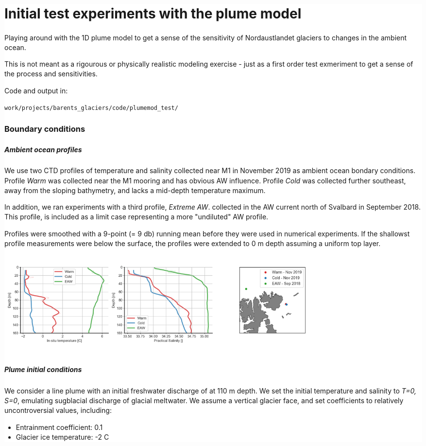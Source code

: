 # Initial test experiments with the plume model

Playing around with the 1D plume model to get a sense of the sensitivity of
Nordaustlandet glaciers to changes in the ambient ocean.

This is not meant as a rigourous or physically realistic modeling exercise -
just as a first order test exmeriment to get a sense of the process and
sensitivities.

Code and output in: 

    work/projects/barents_glaciers/code/plumemod_test/

### Boundary conditions

##### Ambient ocean profiles

We use two CTD profiles of temperature and salinity collected near M1 in
November 2019 as ambient ocean bondary conditions. Profile *Warm* was collected
near the M1 mooring and has obvious AW influence. Profile *Cold* was collected
further southeast, away from the sloping bathymetry, and lacks a mid-depth
temperature maximum.

In addition, we ran experiments with a third profile, *Extreme AW*. collected in
the AW current north of Svalbard in September 2018. This profile, is included
as a limit case representing a more "undiluted" AW profile.
 
Profiles were smoothed with a 9-point (= 9 db) running mean before they were used in
numerical experiments. If the shallowst profile measurements were below the
surface, the profiles were extended to 0 m depth assuming a uniform top layer.  

<img src="figures/CTDprofs_overview.png"  width="650" height="200">

##### Plume initial conditions

We consider a line plume with an initial freshwater discharge of at 110 m depth. We set
the initial temperature and salinity to *T=0, S=0*, emulating sugblacial
discharge of glacial meltwater. We assume a vertical glacier face, and set
coefficients to relatively uncontroversial  values, including:

- Entrainment coefficient: 0.1
- Glacier ice temperature: -2 C
 